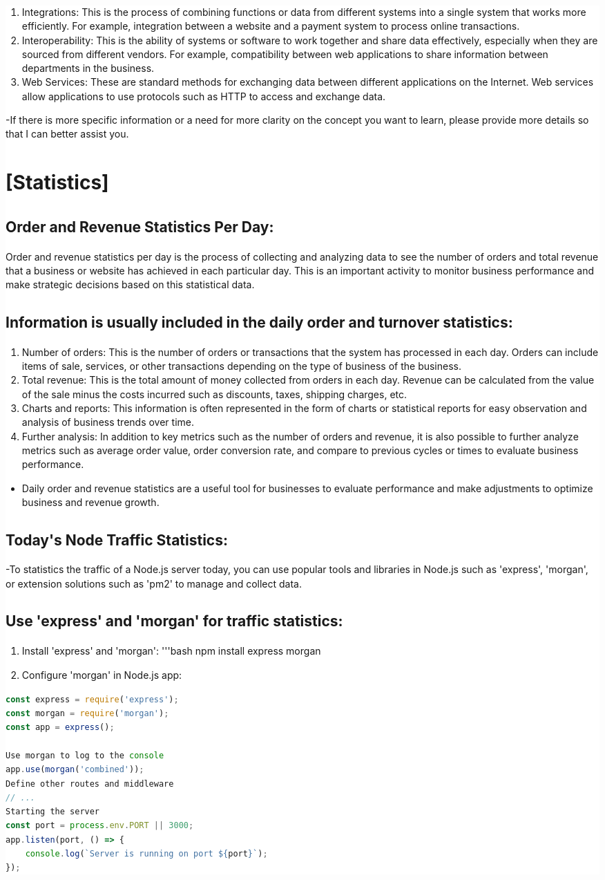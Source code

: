 1. Integrations: This is the process of combining functions or data from different systems into a single system that works more efficiently. For example, integration between a website and a payment system to process online transactions.
2. Interoperability: This is the ability of systems or software to work together and share data effectively, especially when they are sourced from different vendors. For example, compatibility between web applications to share information between departments in the business.
3. Web Services: These are standard methods for exchanging data between different applications on the Internet. Web services allow applications to use protocols such as HTTP to access and exchange data.

-If there is more specific information or a need for more clarity on the concept you want to learn, please provide more details so that I can better assist you.
# [Statistics]
## Order and Revenue Statistics Per Day:
Order and revenue statistics per day is the process of collecting and analyzing data to see the number of orders and total revenue that a business or website has achieved in each particular day. This is an important activity to monitor business performance and make strategic decisions based on this statistical data.

## Information is usually included in the daily order and turnover statistics:

1. Number of orders: This is the number of orders or transactions that the system has processed in each day. Orders can include items of sale, services, or other transactions depending on the type of business of the business.
2. Total revenue: This is the total amount of money collected from orders in each day. Revenue can be calculated from the value of the sale minus the costs incurred such as discounts, taxes, shipping charges, etc.
3. Charts and reports: This information is often represented in the form of charts or statistical reports for easy observation and analysis of business trends over time.
4. Further analysis: In addition to key metrics such as the number of orders and revenue, it is also possible to further analyze metrics such as average order value, order conversion rate, and compare to previous cycles or times to evaluate business performance.

- Daily order and revenue statistics are a useful tool for businesses to evaluate performance and make adjustments to optimize business and revenue growth.
## Today's Node Traffic Statistics:
-To statistics the traffic of a Node.js server today, you can use popular tools and libraries in Node.js such as 'express', 'morgan', or extension solutions such as 'pm2' to manage and collect data.

## Use 'express' and 'morgan' for traffic statistics:

1. Install 'express' and 'morgan':
   '''bash
   npm install express morgan
   ```
2.  Configure 'morgan' in Node.js app:
   ```javascript
   const express = require('express');
   const morgan = require('morgan');
   const app = express();

   Use morgan to log to the console
   app.use(morgan('combined'));
   Define other routes and middleware
   // ...
   Starting the server
   const port = process.env.PORT || 3000;
   app.listen(port, () => {
       console.log(`Server is running on port ${port}`);
   });
   ```